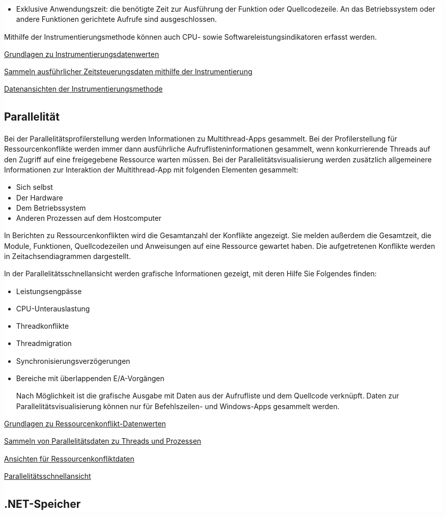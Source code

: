 - Exklusive Anwendungszeit: die benötigte Zeit zur Ausführung der Funktion oder Quellcodezeile. An das Betriebssystem oder andere Funktionen gerichtete Aufrufe sind ausgeschlossen.

Mithilfe der Instrumentierungsmethode können auch CPU- sowie Softwareleistungsindikatoren erfasst werden.

[Grundlagen zu Instrumentierungsdatenwerten](../profiling/understanding-instrumentation-data-values.md)

[Sammeln ausführlicher Zeitsteuerungsdaten mithilfe der Instrumentierung](../profiling/collecting-detailed-timing-data-by-using-instrumentation.md)

[Datenansichten der Instrumentierungsmethode](../profiling/instrumentation-method-data-views.md)

## <a name="concurrency"></a>Parallelität

Bei der Parallelitätsprofilerstellung werden Informationen zu Multithread-Apps gesammelt. Bei der Profilerstellung für Ressourcenkonflikte werden immer dann ausführliche Aufruflisteninformationen gesammelt, wenn konkurrierende Threads auf den Zugriff auf eine freigegebene Ressource warten müssen. Bei der Parallelitätsvisualisierung werden zusätzlich allgemeinere Informationen zur Interaktion der Multithread-App mit folgenden Elementen gesammelt:

- Sich selbst
- Der Hardware
- Dem Betriebssystem
- Anderen Prozessen auf dem Hostcomputer

In Berichten zu Ressourcenkonflikten wird die Gesamtanzahl der Konflikte angezeigt. Sie melden außerdem die Gesamtzeit, die Module, Funktionen, Quellcodezeilen und Anweisungen auf eine Ressource gewartet haben. Die aufgetretenen Konflikte werden in Zeitachsendiagrammen dargestellt.

In der Parallelitätsschnellansicht werden grafische Informationen gezeigt, mit deren Hilfe Sie Folgendes finden:

- Leistungsengpässe
- CPU-Unterauslastung
- Threadkonflikte
- Threadmigration
- Synchronisierungsverzögerungen
- Bereiche mit überlappenden E/A-Vorgängen

  Nach Möglichkeit ist die grafische Ausgabe mit Daten aus der Aufrufliste und dem Quellcode verknüpft. Daten zur Parallelitätsvisualisierung können nur für Befehlszeilen- und Windows-Apps gesammelt werden.

[Grundlagen zu Ressourcenkonflikt-Datenwerten](../profiling/understanding-resource-contention-data-values.md)

[Sammeln von Parallelitätsdaten zu Threads und Prozessen](../profiling/collecting-thread-and-process-concurrency-data.md)

[Ansichten für Ressourcenkonfliktdaten](../profiling/resource-contention-data-views.md)

[Parallelitätsschnellansicht](../profiling/concurrency-visualizer.md)

## <a name="net-memory"></a>.NET-Speicher
